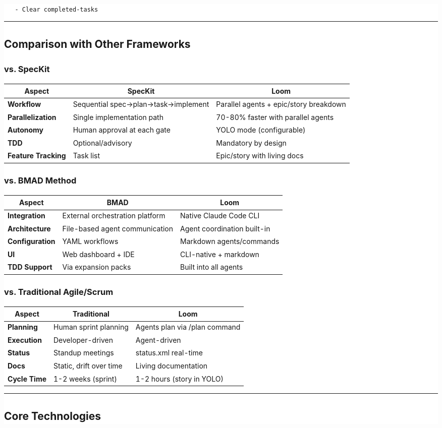 ```
   - Clear completed-tasks
```

---

## Comparison with Other Frameworks

### vs. SpecKit

| Aspect | SpecKit | Loom |
|--------|---------|------|
| **Workflow** | Sequential spec→plan→task→implement | Parallel agents + epic/story breakdown |
| **Parallelization** | Single implementation path | 70-80% faster with parallel agents |
| **Autonomy** | Human approval at each gate | YOLO mode (configurable) |
| **TDD** | Optional/advisory | Mandatory by design |
| **Feature Tracking** | Task list | Epic/story with living docs |

### vs. BMAD Method

| Aspect | BMAD | Loom |
|--------|------|------|
| **Integration** | External orchestration platform | Native Claude Code CLI |
| **Architecture** | File-based agent communication | Agent coordination built-in |
| **Configuration** | YAML workflows | Markdown agents/commands |
| **UI** | Web dashboard + IDE | CLI-native + markdown |
| **TDD Support** | Via expansion packs | Built into all agents |

### vs. Traditional Agile/Scrum

| Aspect | Traditional | Loom |
|--------|-------------|------|
| **Planning** | Human sprint planning | Agents plan via /plan command |
| **Execution** | Developer-driven | Agent-driven |
| **Status** | Standup meetings | status.xml real-time |
| **Docs** | Static, drift over time | Living documentation |
| **Cycle Time** | 1-2 weeks (sprint) | 1-2 hours (story in YOLO) |

---

## Core Technologies

